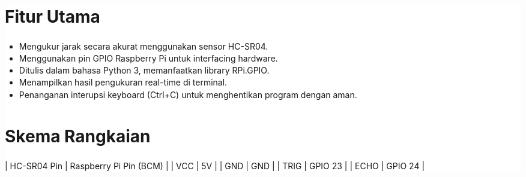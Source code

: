# Fitur Utama
- Mengukur jarak secara akurat menggunakan sensor HC-SR04.
- Menggunakan pin GPIO Raspberry Pi untuk interfacing hardware.
- Ditulis dalam bahasa Python 3, memanfaatkan library RPi.GPIO.
- Menampilkan hasil pengukuran real-time di terminal.
- Penanganan interupsi keyboard (Ctrl+C) untuk menghentikan program dengan aman.

# Skema Rangkaian
| HC-SR04 Pin |	Raspberry Pi Pin (BCM) |
| VCC |	5V |
| GND |	GND |
| TRIG |	GPIO 23 |
| ECHO |	GPIO 24 |